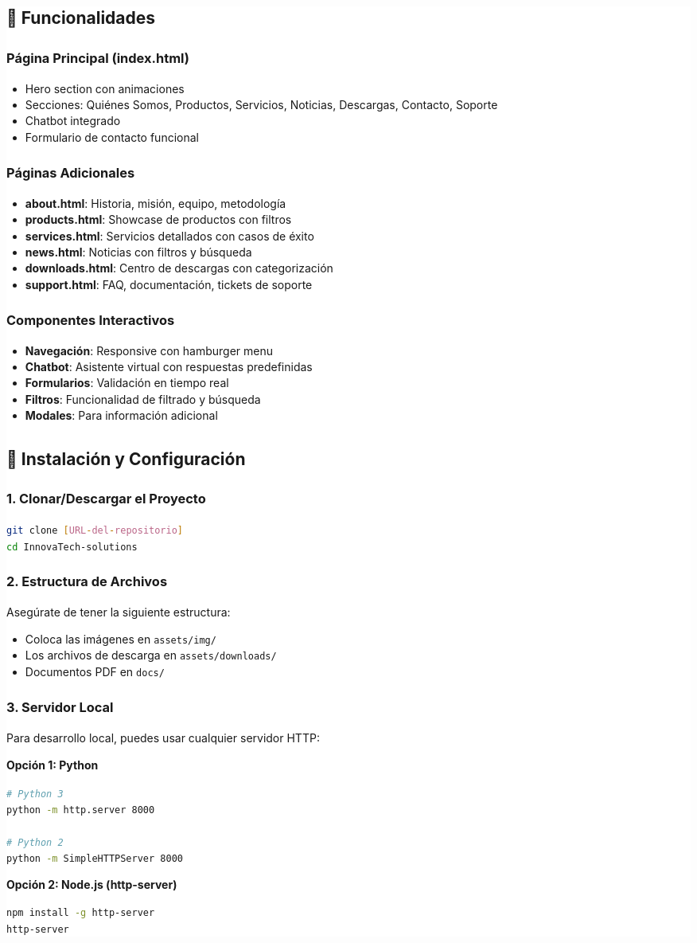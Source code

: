 ## 📱 Funcionalidades

### Página Principal (index.html)
- Hero section con animaciones
- Secciones: Quiénes Somos, Productos, Servicios, Noticias, Descargas, Contacto, Soporte
- Chatbot integrado
- Formulario de contacto funcional

### Páginas Adicionales
- **about.html**: Historia, misión, equipo, metodología
- **products.html**: Showcase de productos con filtros
- **services.html**: Servicios detallados con casos de éxito
- **news.html**: Noticias con filtros y búsqueda
- **downloads.html**: Centro de descargas con categorización
- **support.html**: FAQ, documentación, tickets de soporte

### Componentes Interactivos
- **Navegación**: Responsive con hamburger menu
- **Chatbot**: Asistente virtual con respuestas predefinidas
- **Formularios**: Validación en tiempo real
- **Filtros**: Funcionalidad de filtrado y búsqueda
- **Modales**: Para información adicional

## 🚀 Instalación y Configuración

### 1. Clonar/Descargar el Proyecto
```bash
git clone [URL-del-repositorio]
cd InnovaTech-solutions
```

### 2. Estructura de Archivos
Asegúrate de tener la siguiente estructura:
- Coloca las imágenes en `assets/img/`
- Los archivos de descarga en `assets/downloads/`
- Documentos PDF en `docs/`

### 3. Servidor Local
Para desarrollo local, puedes usar cualquier servidor HTTP:

**Opción 1: Python**
```bash
# Python 3
python -m http.server 8000

# Python 2
python -m SimpleHTTPServer 8000
```

**Opción 2: Node.js (http-server)**
```bash
npm install -g http-server
http-server
```
